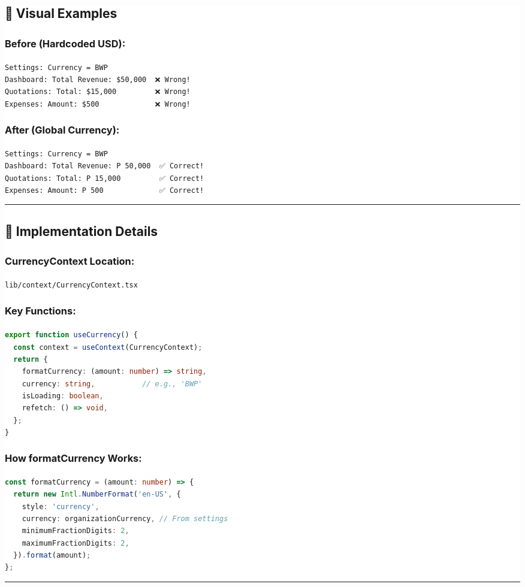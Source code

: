 ## 🎨 Visual Examples

### Before (Hardcoded USD):
```
Settings: Currency = BWP
Dashboard: Total Revenue: $50,000  ❌ Wrong!
Quotations: Total: $15,000         ❌ Wrong!
Expenses: Amount: $500             ❌ Wrong!
```

### After (Global Currency):
```
Settings: Currency = BWP
Dashboard: Total Revenue: P 50,000  ✅ Correct!
Quotations: Total: P 15,000         ✅ Correct!
Expenses: Amount: P 500             ✅ Correct!
```

---

## 📝 Implementation Details

### CurrencyContext Location:
`lib/context/CurrencyContext.tsx`

### Key Functions:
```typescript
export function useCurrency() {
  const context = useContext(CurrencyContext);
  return {
    formatCurrency: (amount: number) => string,
    currency: string,           // e.g., 'BWP'
    isLoading: boolean,
    refetch: () => void,
  };
}
```

### How formatCurrency Works:
```typescript
const formatCurrency = (amount: number) => {
  return new Intl.NumberFormat('en-US', {
    style: 'currency',
    currency: organizationCurrency, // From settings
    minimumFractionDigits: 2,
    maximumFractionDigits: 2,
  }).format(amount);
};
```

---